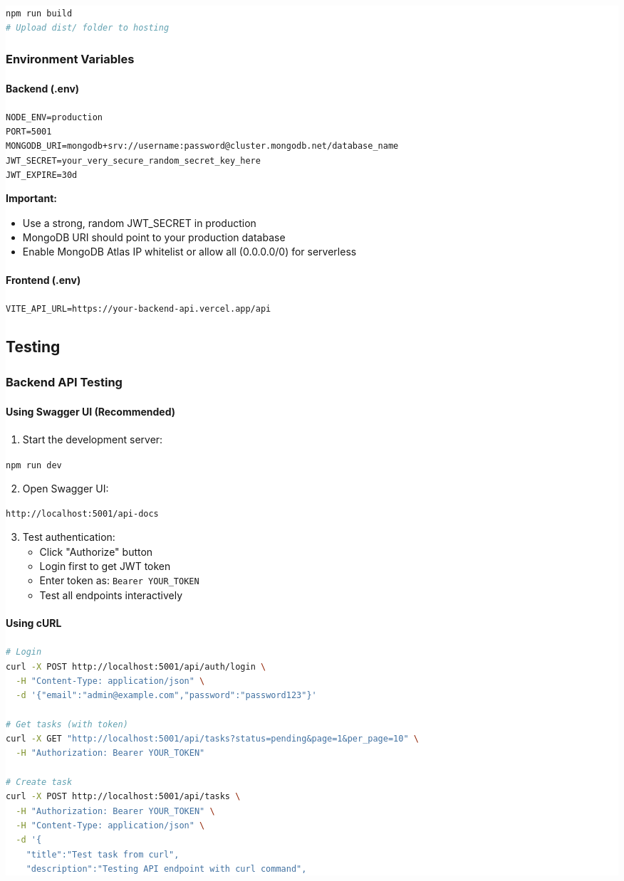 ```bash
npm run build
# Upload dist/ folder to hosting
```

### Environment Variables

#### Backend (.env)
```env
NODE_ENV=production
PORT=5001
MONGODB_URI=mongodb+srv://username:password@cluster.mongodb.net/database_name
JWT_SECRET=your_very_secure_random_secret_key_here
JWT_EXPIRE=30d
```

**Important:**
- Use a strong, random JWT_SECRET in production
- MongoDB URI should point to your production database
- Enable MongoDB Atlas IP whitelist or allow all (0.0.0.0/0) for serverless

#### Frontend (.env)
```env
VITE_API_URL=https://your-backend-api.vercel.app/api
```

## Testing

### Backend API Testing

#### Using Swagger UI (Recommended)

1. Start the development server:
```bash
npm run dev
```

2. Open Swagger UI:
```
http://localhost:5001/api-docs
```

3. Test authentication:
   - Click "Authorize" button
   - Login first to get JWT token
   - Enter token as: `Bearer YOUR_TOKEN`
   - Test all endpoints interactively

#### Using cURL

```bash
# Login
curl -X POST http://localhost:5001/api/auth/login \
  -H "Content-Type: application/json" \
  -d '{"email":"admin@example.com","password":"password123"}'

# Get tasks (with token)
curl -X GET "http://localhost:5001/api/tasks?status=pending&page=1&per_page=10" \
  -H "Authorization: Bearer YOUR_TOKEN"

# Create task
curl -X POST http://localhost:5001/api/tasks \
  -H "Authorization: Bearer YOUR_TOKEN" \
  -H "Content-Type: application/json" \
  -d '{
    "title":"Test task from curl",
    "description":"Testing API endpoint with curl command",
```
